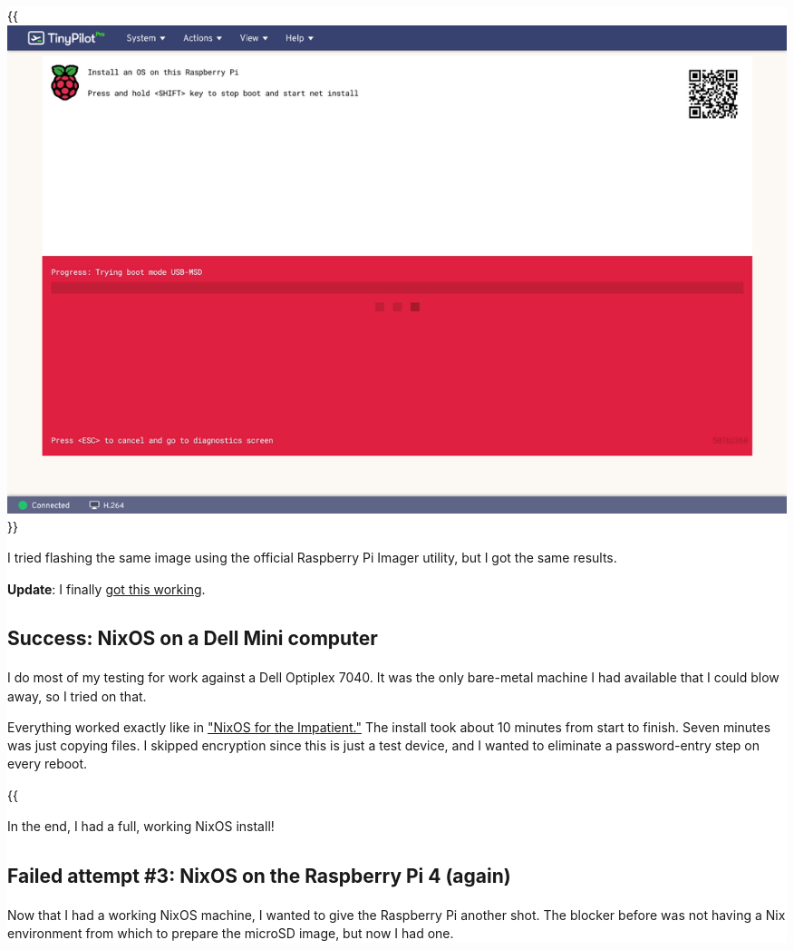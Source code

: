 {{<img src="pi-noboot.png" alt="Pi boot screen that says 'Progress: Trying boot mode USB-MSD'">}}

I tried flashing the same image using the official Raspberry Pi Imager utility, but I got the same results.

**Update**: I finally [got this working](/nixos-pi4).

## Success: NixOS on a Dell Mini computer

I do most of my testing for work against a Dell Optiplex 7040. It was the only bare-metal machine I had available that I could blow away, so I tried on that.

Everything worked exactly like in ["NixOS for the Impatient."](https://borretti.me/article/nixos-for-the-impatient) The install took about 10 minutes from start to finish. Seven minutes was just copying files. I skipped encryption since this is just a test device, and I wanted to eliminate a password-entry step on every reboot.

{{<video src="nixos-full-install.mp4" max-width="800px" caption="Installing NixOS on a Dell Optiplex 7040 (I sped up the file copy portion)">}}

In the end, I had a full, working NixOS install!

## Failed attempt #3: NixOS on the Raspberry Pi 4 (again)

Now that I had a working NixOS machine, I wanted to give the Raspberry Pi another shot. The blocker before was not having a Nix environment from which to prepare the microSD image, but now I had one.
